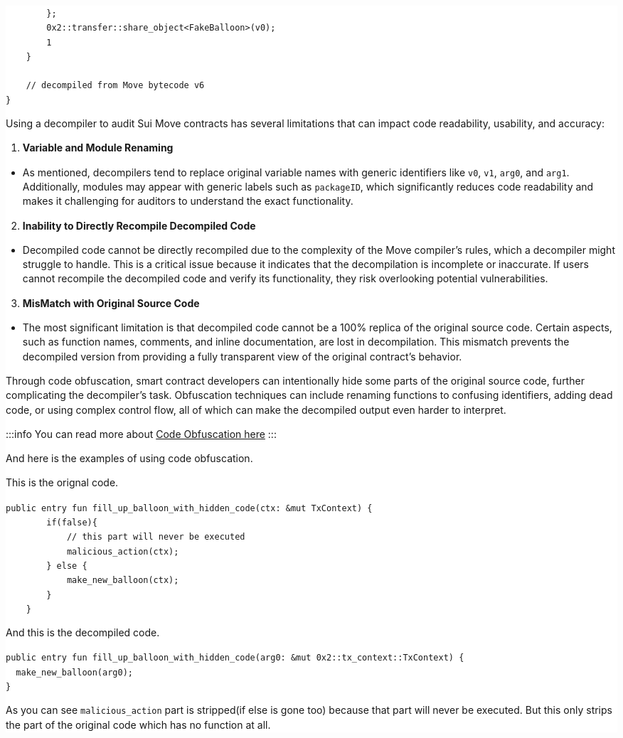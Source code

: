 ```
        };
        0x2::transfer::share_object<FakeBalloon>(v0);
        1
    }
    
    // decompiled from Move bytecode v6
}
```
Using a decompiler to audit Sui Move contracts has several limitations that can impact code readability, usability, and accuracy:

1. <b>Variable and Module Renaming</b>
- As mentioned, decompilers tend to replace original variable names with generic identifiers like `v0`, `v1`, `arg0`, and `arg1`. Additionally, modules may appear with generic labels such as `packageID`, which significantly reduces code readability and makes it challenging for auditors to understand the exact functionality.

2. <b>Inability to Directly Recompile Decompiled Code</b>
- Decompiled code cannot be directly recompiled due to the complexity of the Move compiler’s rules, which a decompiler might struggle to handle. This is a critical issue because it indicates that the decompilation is incomplete or inaccurate. If users cannot recompile the decompiled code and verify its functionality, they risk overlooking potential vulnerabilities.

3. <b>MisMatch with Original Source Code</b>
- The most significant limitation is that decompiled code cannot be a 100% replica of the original source code. Certain aspects, such as function names, comments, and inline documentation, are lost in decompilation. This mismatch prevents the decompiled version from providing a fully transparent view of the original contract’s behavior.

Through code obfuscation, smart contract developers can intentionally hide some parts of the original source code, further complicating the decompiler’s task. Obfuscation techniques can include renaming functions to confusing identifiers, adding dead code, or using complex control flow, all of which can make the decompiled output even harder to interpret.

:::info
You can read more about [Code Obfuscation here](https://en.wikipedia.org/wiki/Obfuscation_(software))
:::

And here is the examples of using code obfuscation.

This is the orignal code.

```
public entry fun fill_up_balloon_with_hidden_code(ctx: &mut TxContext) {
        if(false){
            // this part will never be executed
            malicious_action(ctx);
        } else {
            make_new_balloon(ctx);
        }
    }
```
And this is the decompiled code.
```
public entry fun fill_up_balloon_with_hidden_code(arg0: &mut 0x2::tx_context::TxContext) {
  make_new_balloon(arg0);
}
```
As you can see `malicious_action` part is stripped(if else is gone too) because that part will never be executed. 
But this only strips the part of the original code which has no function at all.
